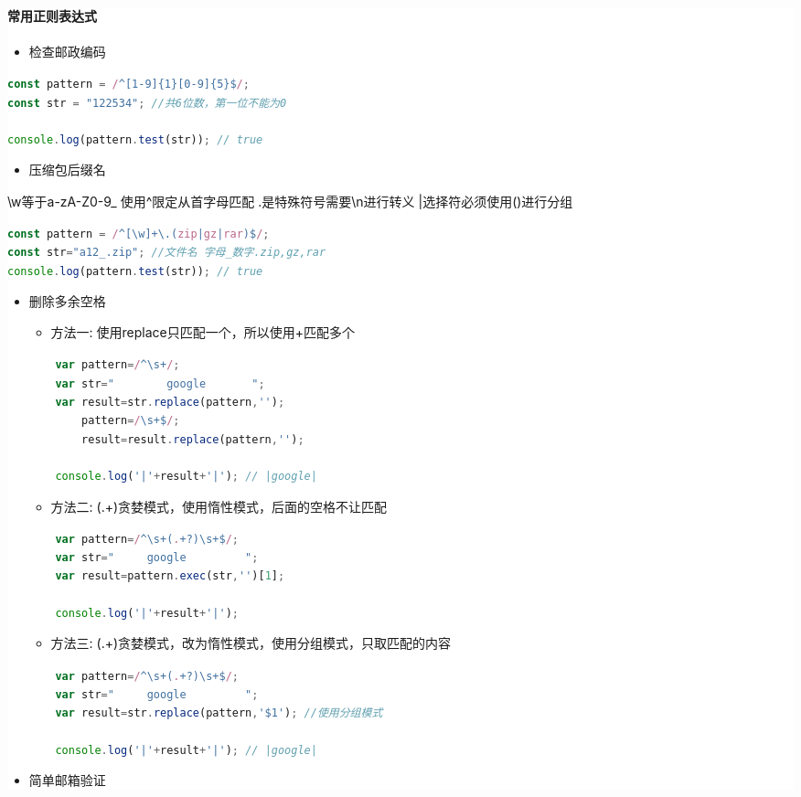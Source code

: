 #### 常用正则表达式

* 检查邮政编码

```js
const pattern = /^[1-9]{1}[0-9]{5}$/;
const str = "122534"; //共6位数，第一位不能为0

console.log(pattern.test(str)); // true
```

* 压缩包后缀名

\w等于a-zA-Z0-9_ 使用^限定从首字母匹配 .是特殊符号需要\n进行转义
|选择符必须使用()进行分组

```js
const pattern = /^[\w]+\.(zip|gz|rar)$/;  
const str="a12_.zip"; //文件名 字母_数字.zip,gz,rar
console.log(pattern.test(str)); // true
```

* 删除多余空格

    * 方法一: 使用replace只匹配一个，所以使用+匹配多个

    ```js
        var pattern=/^\s+/; 
        var str="        google       ";
        var result=str.replace(pattern,'');
            pattern=/\s+$/;
            result=result.replace(pattern,'');
            
        console.log('|'+result+'|'); // |google|
    ```

    * 方法二: (.+)贪婪模式，使用惰性模式，后面的空格不让匹配
		
    ```js
        var pattern=/^\s+(.+?)\s+$/;
        var str="     google         ";
        var result=pattern.exec(str,'')[1];

        console.log('|'+result+'|');
    ```
    
    * 方法三: (.+)贪婪模式，改为惰性模式，使用分组模式，只取匹配的内容
		
    ```js
        var pattern=/^\s+(.+?)\s+$/;
        var str="     google         ";
        var result=str.replace(pattern,'$1'); //使用分组模式

        console.log('|'+result+'|'); // |google|
    ```

* 简单邮箱验证
